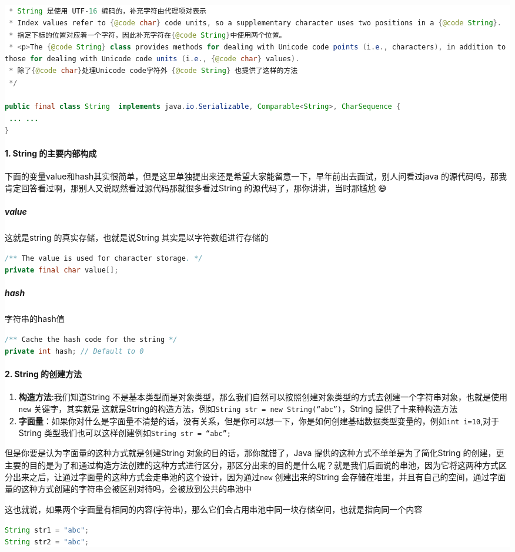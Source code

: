 ```java
 * String 是使用 UTF-16 编码的，补充字符由代理项对表示
 * Index values refer to {@code char} code units, so a supplementary character uses two positions in a {@code String}.
 * 指定下标的位置对应着一个字符，因此补充字符在{@code String}中使用两个位置。
 * <p>The {@code String} class provides methods for dealing with Unicode code points (i.e., characters), in addition to those for dealing with Unicode code units (i.e., {@code char} values).
 * 除了{@code char}处理Unicode code字符外 {@code String} 也提供了这样的方法
 */

public final class String  implements java.io.Serializable, Comparable<String>, CharSequence {
 ... ... 
}
```



#### 1. String 的主要内部构成

下面的变量value和hash其实很简单，但是这里单独提出来还是希望大家能留意一下，早年前出去面试，别人问看过java 的源代码吗，那我肯定回答看过啊，那别人又说既然看过源代码那就很多看过String 的源代码了，那你讲讲，当时那尴尬 :smile:

##### value

这就是string 的真实存储，也就是说String 其实是以字符数组进行存储的

```java
/** The value is used for character storage. */
private final char value[];
```



##### hash

字符串的hash值

```java
/** Cache the hash code for the string */
private int hash; // Default to 0
```



#### 2. String 的创建方法

1. **构造方法**:我们知道String 不是基本类型而是对象类型，那么我们自然可以按照创建对象类型的方式去创建一个字符串对象，也就是使用`new` 关键字，其实就是 这就是String的构造方法，例如`String str = new String(“abc”)`，String 提供了十来种构造方法
2. **字面量**：如果你对什么是字面量不清楚的话，没有关系，但是你可以想一下，你是如何创建基础数据类型变量的，例如`int i=10`,对于String 类型我们也可以这样创建例如`String str = “abc”;`

但是你要是认为字面量的这种方式就是创建String 对象的目的话，那你就错了，Java 提供的这种方式不单单是为了简化String 的创建，更主要的目的是为了和通过构造方法创建的这种方式进行区分，那区分出来的目的是什么呢？就是我们后面说的串池，因为它将这两种方式区分出来之后，让通过字面量的这种方式会走串池的这个设计，因为通过`new` 创建出来的String 会存储在堆里，并且有自己的空间，通过字面量的这种方式创建的字符串会被区别对待吗，会被放到公共的串池中

这也就说，如果两个字面量有相同的内容(字符串)，那么它们会占用串池中同一块存储空间，也就是指向同一个内容

```java
String str1 = "abc";
String str2 = "abc";
```
